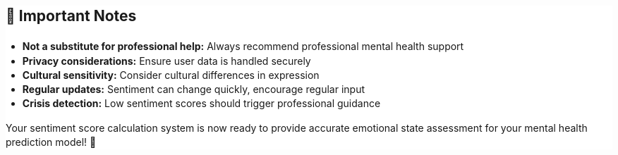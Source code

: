 ## 🚨 **Important Notes**

- **Not a substitute for professional help:** Always recommend professional mental health support
- **Privacy considerations:** Ensure user data is handled securely
- **Cultural sensitivity:** Consider cultural differences in expression
- **Regular updates:** Sentiment can change quickly, encourage regular input
- **Crisis detection:** Low sentiment scores should trigger professional guidance

Your sentiment score calculation system is now ready to provide accurate emotional state assessment for your mental health prediction model! 🎉



